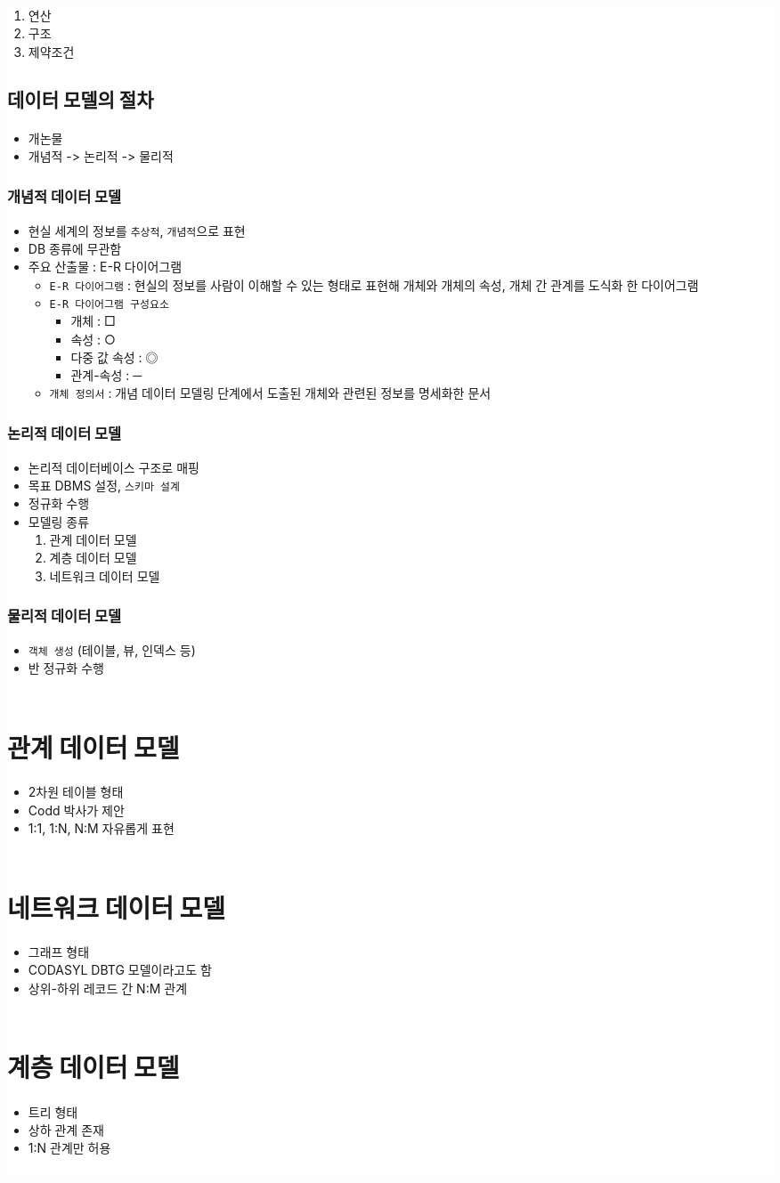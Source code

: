 1. 연산
2. 구조
3. 제약조건

## 데이터 모델의 절차
* 개논물
* 개념적 -> 논리적 -> 물리적 

### 개념적 데이터 모델
* 현실 세계의 정보를 `추상적`, `개념적`으로 표현
* DB 종류에 무관함
* 주요 산출물 : E-R 다이어그램
	* `E-R 다이어그램` : 현실의 정보를 사람이 이해할 수 있는 형태로 표현해 개체와 개체의 속성, 개체 간 관계를 도식화 한 다이어그램
	* `E-R 다이어그램 구성요소`
		* 개체 : □
		* 속성 : ○
		* 다중 값 속성 : ◎
		* 관계-속성 : ─
	* `개체 정의서` : 개념 데이터 모델링 단계에서 도출된 개체와 관련된 정보를 명세화한 문서

### 논리적 데이터 모델
* 논리적 데이터베이스 구조로 매핑
* 목표 DBMS 설정, `스키마 설계`
* 정규화 수행
* 모델링 종류
	1. 관계 데이터 모델
	2. 계층 데이터 모델
	3. 네트워크 데이터 모델

### 물리적 데이터 모델
* `객체 생성` (테이블, 뷰, 인덱스 등)
* 반 정규화 수행<br><br>

# 관계 데이터 모델
* 2차원 테이블 형태
* Codd 박사가 제안
* 1:1, 1:N, N:M 자유롭게 표현<br><br>

# 네트워크 데이터 모델
* 그래프 형태
* CODASYL DBTG 모델이라고도 함
* 상위-하위 레코드 간 N:M 관계<br><br>

# 계층 데이터 모델
* 트리 형태
* 상하 관계 존재
* 1:N 관계만 허용<br><br>
